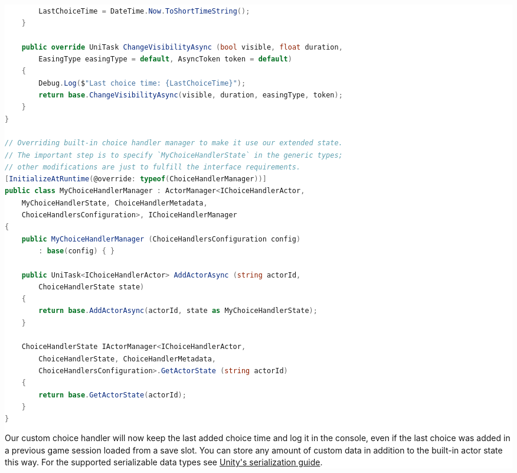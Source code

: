 ```csharp
        LastChoiceTime = DateTime.Now.ToShortTimeString();
    }

    public override UniTask ChangeVisibilityAsync (bool visible, float duration,
        EasingType easingType = default, AsyncToken token = default)
    {
        Debug.Log($"Last choice time: {LastChoiceTime}");
        return base.ChangeVisibilityAsync(visible, duration, easingType, token);
    }
}

// Overriding built-in choice handler manager to make it use our extended state.
// The important step is to specify `MyChoiceHandlerState` in the generic types;
// other modifications are just to fulfill the interface requirements.
[InitializeAtRuntime(@override: typeof(ChoiceHandlerManager))]
public class MyChoiceHandlerManager : ActorManager<IChoiceHandlerActor,
    MyChoiceHandlerState, ChoiceHandlerMetadata,
    ChoiceHandlersConfiguration>, IChoiceHandlerManager
{
    public MyChoiceHandlerManager (ChoiceHandlersConfiguration config)
        : base(config) { }

    public UniTask<IChoiceHandlerActor> AddActorAsync (string actorId,
        ChoiceHandlerState state)
    {
        return base.AddActorAsync(actorId, state as MyChoiceHandlerState);
    }

    ChoiceHandlerState IActorManager<IChoiceHandlerActor,
        ChoiceHandlerState, ChoiceHandlerMetadata,
        ChoiceHandlersConfiguration>.GetActorState (string actorId)
    {
        return base.GetActorState(actorId);
    }
}
```

Our custom choice handler will now keep the last added choice time and log it in the console, even if the last choice was added in a previous game session loaded from a save slot. You can store any amount of custom data in addition to the built-in actor state this way. For the supported serializable data types see [Unity's serialization guide](https://docs.unity3d.com/Manual/script-Serialization.html).
